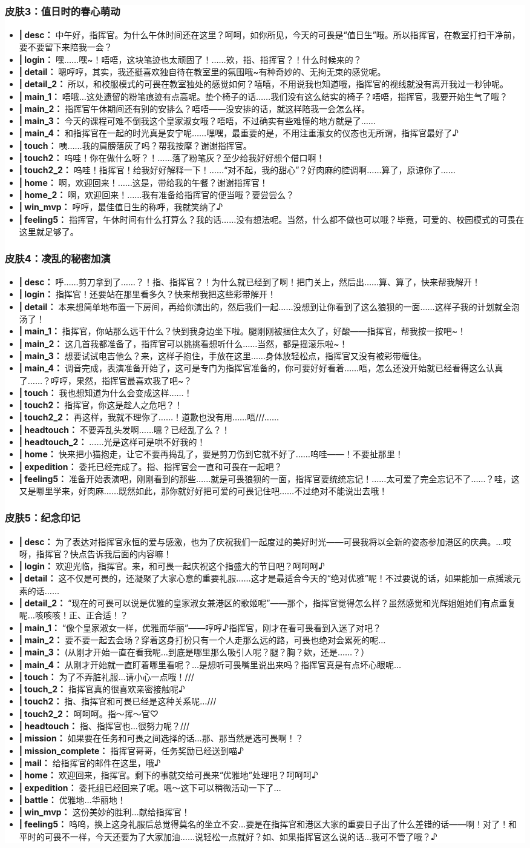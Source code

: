 
### 皮肤3：值日时的春心萌动
* **| desc：** 中午好，指挥官。为什么午休时间还在这里？呵呵，如你所见，今天的可畏是“值日生”哦。所以指挥官，在教室打扫干净前，要不要留下来陪我一会？
* **| login：** 嘿……嘿~！唔唔，这块笔迹也太顽固了！……欸，指、指挥官？！什么时候来的？
* **| detail：** 嗯哼哼，其实，我还挺喜欢独自待在教室里的氛围哦~有种奇妙的、无拘无束的感觉呢。
* **| detail_2：** 所以，和校服模式的可畏在教室独处的感觉如何？嘻嘻，不用说我也知道哦，指挥官的视线就没有离开我过一秒钟呢。
* **| main_1：** 唔哦…这处遗留的粉笔痕迹有点高呢。垫个椅子的话……我们没有这么结实的椅子？唔唔，指挥官，我要开始生气了哦？
* **| main_2：** 指挥官午休期间还有别的安排么？唔唔——没安排的话，就这样陪我一会怎么样。
* **| main_3：** 今天的课程可难不倒我这个皇家淑女哦？唔唔，不过确实有些难懂的地方就是了……
* **| main_4：** 和指挥官在一起的时光真是安宁呢……嘿嘿，最重要的是，不用注重淑女的仪态也无所谓，指挥官最好了♪
* **| touch：** 咦……我的肩膀落灰了吗？帮我按摩？谢谢指挥官。
* **| touch2：** 呜哇！你在做什么呀？！……落了粉笔灰？至少给我好好想个借口啊！
* **| touch2_2：** 呜哇！指挥官！给我好好解释一下！……“对不起，我的甜心”？好肉麻的腔调啊……算了，原谅你了……
* **| home：** 啊，欢迎回来！……这是，带给我的午餐？谢谢指挥官！
* **| home_2：** 啊，欢迎回来！……我有准备给指挥官的便当哦？要尝尝么？
* **| win_mvp：** 哼哼，最佳值日生的称呼，我就笑纳了♪
* **| feeling5：** 指挥官，午休时间有什么打算么？我的话……没有想法呢。当然，什么都不做也可以哦？毕竟，可爱的、校园模式的可畏在这里就足够了。


### 皮肤4：凌乱的秘密加演
* **| desc：** 呼……剪刀拿到了……？！指、指挥官？！为什么就已经到了啊！把门关上，然后出……算、算了，快来帮我解开！
* **| login：** 指挥官！还要站在那里看多久？快来帮我把这些彩带解开！
* **| detail：** 本来想简单地布置一下房间，再给你演出的，然后我们一起……没想到让你看到了这么狼狈的一面……这样子我的计划就全泡汤了！
* **| main_1：** 指挥官，你站那么远干什么？快到我身边坐下啦。腿刚刚被捆住太久了，好酸——指挥官，帮我按一按吧~！
* **| main_2：** 这几首我都准备了，指挥官可以挑挑看想听什么……当然，都是摇滚乐啦~！
* **| main_3：** 想要试试电吉他么？来，这样子抱住，手放在这里……身体放轻松点，指挥官又没有被彩带缠住。
* **| main_4：** 调音完成，表演准备开始了，这可是专门为指挥官准备的，你可要好好看着……唔，怎么还没开始就已经看得这么认真了……？哼哼，果然，指挥官最喜欢我了吧~？
* **| touch：** 我也想知道为什么会变成这样……！
* **| touch2：** 指挥官，你这是趁人之危吧？！
* **| touch2_2：** 再这样，我就不理你了……！道歉也没有用……唔///……
* **| headtouch：** 不要弄乱头发啊……嗯？已经乱了么？！
* **| headtouch_2：** ……光是这样可是哄不好我的！
* **| home：** 快来把小猫抱走，让它不要再捣乱了，要是剪刀伤到它就不好了……呜哇——！不要扯那里！
* **| expedition：** 委托已经完成了。指、指挥官会一直和可畏在一起吧？
* **| feeling5：** 准备开始表演吧，刚刚看到的那些……就是可畏狼狈的一面，指挥官要统统忘记！……太可爱了完全忘记不了……？哇，这又是哪里学来，好肉麻……既然如此，那你就好好把可爱的可畏记住吧……不过绝对不能说出去哦！


### 皮肤5：纪念印记
* **| desc：** 为了表达对指挥官永恒的爱与感激，也为了庆祝我们一起度过的美好时光——可畏我将以全新的姿态参加港区的庆典。…哎呀，指挥官？快点告诉我后面的内容嘛！
* **| login：** 欢迎光临，指挥官。来，和可畏一起庆祝这个指盛大的节日吧？呵呵呵♪
* **| detail：** 这不仅是可畏的，还凝聚了大家心意的重要礼服……这才是最适合今天的“绝对优雅”呢！不过要说的话，如果能加一点摇滚元素的话……
* **| detail_2：** “现在的可畏可以说是优雅的皇家淑女兼港区的歌姬呢”——那个，指挥官觉得怎么样？虽然感觉和光辉姐姐她们有点重复呢…咳咳咳！正、正合适！？
* **| main_1：** “像个皇家淑女一样，优雅而华丽”——哼哼♪指挥官，刚才在看可畏看到入迷了对吧？
* **| main_2：** 要不要一起去会场？穿着这身打扮只有一个人走那么远的路，可畏也绝对会累死的呢…
* **| main_3：** (从刚才开始一直在看我呢…到底是哪里那么吸引人呢？腿？胸？欸，还是……？）
* **| main_4：** 从刚才开始就一直盯着哪里看呢？…是想听可畏嘴里说出来吗？指挥官真是有点坏心眼呢…
* **| touch：** 为了不弄脏礼服…请小心一点哦！///
* **| touch_2：** 指挥官真的很喜欢亲密接触呢♪
* **| touch2：** 指、指挥官和可畏已经是这种关系呢…///
* **| touch2_2：** 呵呵呵。指～挥～官♡
* **| headtouch：** 指、指挥官也…很努力呢？///
* **| mission：** 如果要在任务和可畏之间选择的话…那、那当然是选可畏啊！？
* **| mission_complete：** 指挥官哥哥，任务奖励已经送到喵♪
* **| mail：** 给指挥官的邮件在这里，哦♪
* **| home：** 欢迎回来，指挥官。剩下的事就交给可畏来“优雅地”处理吧？呵呵呵♪
* **| expedition：** 委托组已经回来了呢。嗯～这下可以稍微活动一下了…
* **| battle：** 优雅地…华丽地！
* **| win_mvp：** 这份美妙的胜利…献给指挥官！
* **| feeling5：** 呜呜，换上这身礼服后总觉得莫名的坐立不安…要是在指挥官和港区大家的重要日子出了什么差错的话——啊！对了！和平时的可畏不一样，今天还要为了大家加油……说轻松一点就好？如、如果指挥官这么说的话…我可不管了哦？♪
